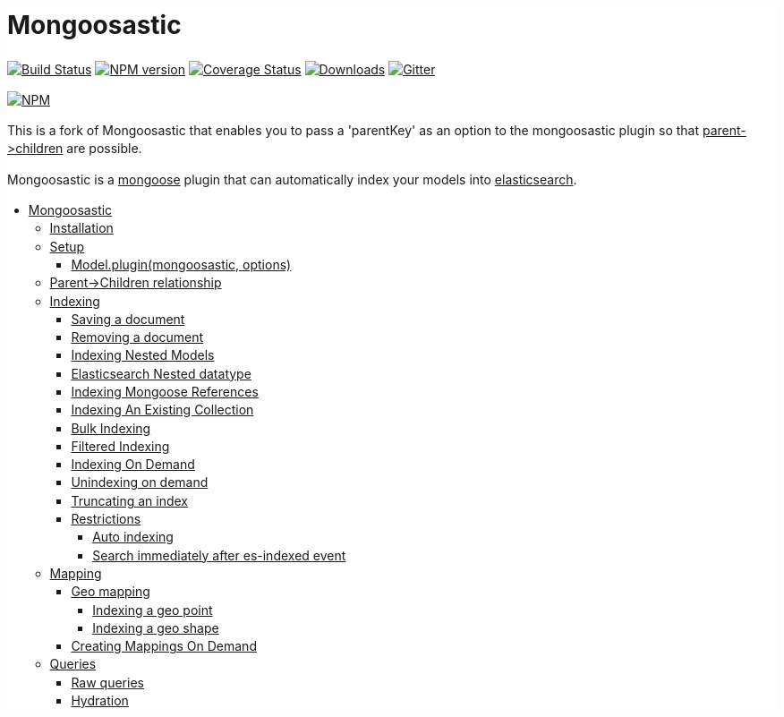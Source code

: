 # Mongoosastic
[![Build Status](https://travis-ci.org/mongoosastic/mongoosastic.svg?branch=master)](https://travis-ci.org/mongoosastic/mongoosastic)
[![NPM version](https://img.shields.io/npm/v/mongoosastic.svg)](https://www.npmjs.com/package/mongoosastic)
[![Coverage Status](https://coveralls.io/repos/mongoosastic/mongoosastic/badge.svg?branch=master&service=github)](https://coveralls.io/github/mongoosastic/mongoosastic?branch=master)
[![Downloads](https://img.shields.io/npm/dm/mongoosastic.svg)](https://www.npmjs.com/package/mongoosastic)
[![Gitter](https://badges.gitter.im/Join%20Chat.svg)](https://gitter.im/mongoosastic/mongoosastic?utm_source=badge&utm_medium=badge&utm_campaign=pr-badge)

[![NPM](https://nodei.co/npm/mongoosastic.png)](https://nodei.co/npm/mongoosastic/)


This is a fork of Mongoosastic that enables you to pass a 'parentKey' as an option to the mongoosastic plugin so that [parent->children](https://www.elastic.co/guide/en/elasticsearch/guide/current/indexing-parent-child.html) are possible.





Mongoosastic is a [mongoose](http://mongoosejs.com/) plugin that can automatically index your models into [elasticsearch](https://www.elastic.co/).

- [Mongoosastic](#mongoosastic)
  - [Installation](#installation)
  - [Setup](#setup)
    - [Model.plugin(mongoosastic, options)](#modelpluginmongoosastic--options)
  - [Parent->Children relationship](#parent-children-relationship)
  - [Indexing](#indexing)
    - [Saving a document](#saving-a-document)
    - [Removing a document](#removing-a-document)
    - [Indexing Nested Models](#indexing-nested-models)
    - [Elasticsearch Nested datatype](#elasticsearch-nested-datatype)
    - [Indexing Mongoose References](#indexing-mongoose-references)
    - [Indexing An Existing Collection](#indexing-an-existing-collection)
    - [Bulk Indexing](#bulk-indexing)
    - [Filtered Indexing](#filtered-indexing)
    - [Indexing On Demand](#indexing-on-demand)
    - [Unindexing on demand](#unindexing-on-demand)
    - [Truncating an index](#truncating-an-index)
    - [Restrictions](#restrictions)
      - [Auto indexing](#auto-indexing)
      - [Search immediately after es-indexed event](#search-immediately-after-es-indexed-event)
  - [Mapping](#mapping)
    - [Geo mapping](#geo-mapping)
      - [Indexing a geo point](#indexing-a-geo-point)
      - [Indexing a geo shape](#indexing-a-geo-shape)
    - [Creating Mappings On Demand](#creating-mappings-on-demand)
  - [Queries](#queries)
    - [Raw queries](#raw-queries)
    - [Hydration](#hydration)
